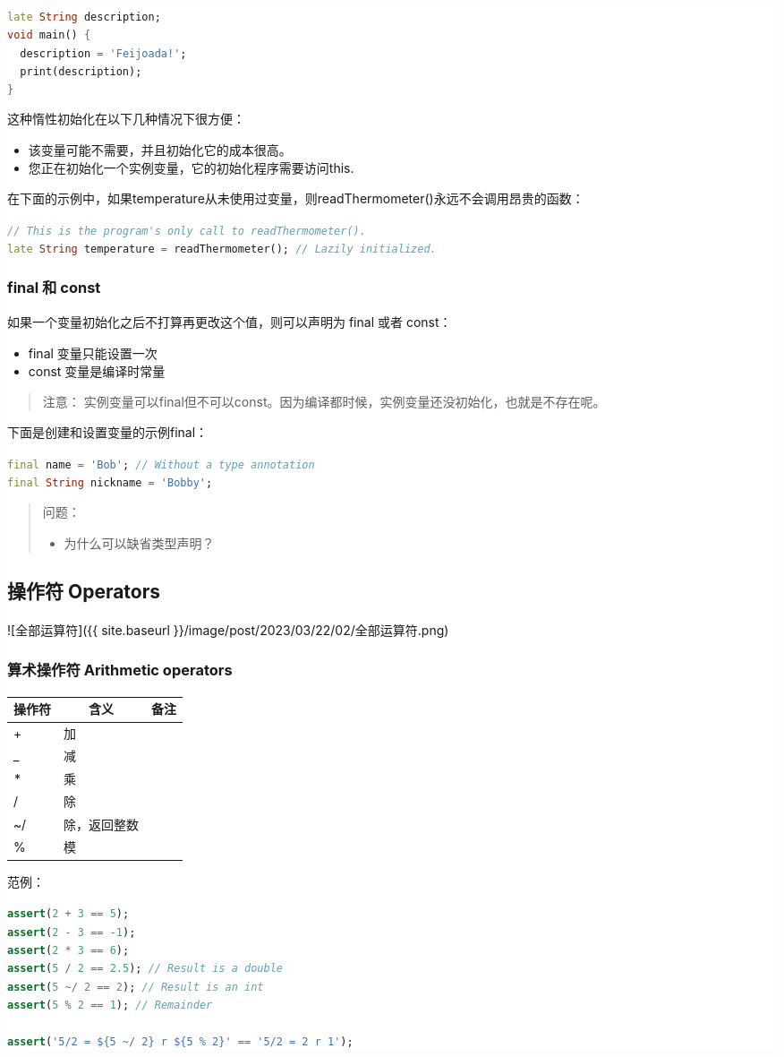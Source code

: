 ```dart
late String description;
void main() {
  description = 'Feijoada!';
  print(description);
}
```

这种惰性初始化在以下几种情况下很方便：
* 该变量可能不需要，并且初始化它的成本很高。
* 您正在初始化一个实例变量，它的初始化程序需要访问this.

在下面的示例中，如果temperature从未使用过变量，则readThermometer()永远不会调用昂贵的函数：
```dart
// This is the program's only call to readThermometer().
late String temperature = readThermometer(); // Lazily initialized.
```

### final 和 const
如果一个变量初始化之后不打算再更改这个值，则可以声明为 final 或者 const：
* final 变量只能设置一次
* const 变量是编译时常量

> 注意： 实例变量可以final但不可以const。因为编译都时候，实例变量还没初始化，也就是不存在呢。

下面是创建和设置变量的示例final：
```dart
final name = 'Bob'; // Without a type annotation
final String nickname = 'Bobby';
```

> 问题：
> * 为什么可以缺省类型声明？

## 操作符 Operators

![全部运算符]({{ site.baseurl }}/image/post/2023/03/22/02/全部运算符.png)

### 算术操作符 Arithmetic operators

| 操作符 | 含义     | 备注  |
|-----|--------|-----|
| +   | 加      |     |
| _   | 减      |     |
| *   | 乘      |     |
| /   | 除      |     |
| ~/  | 除，返回整数 |     |
| %   | 模      |     |

范例：
```dart
assert(2 + 3 == 5);
assert(2 - 3 == -1);
assert(2 * 3 == 6);
assert(5 / 2 == 2.5); // Result is a double
assert(5 ~/ 2 == 2); // Result is an int
assert(5 % 2 == 1); // Remainder

assert('5/2 = ${5 ~/ 2} r ${5 % 2}' == '5/2 = 2 r 1');
```
